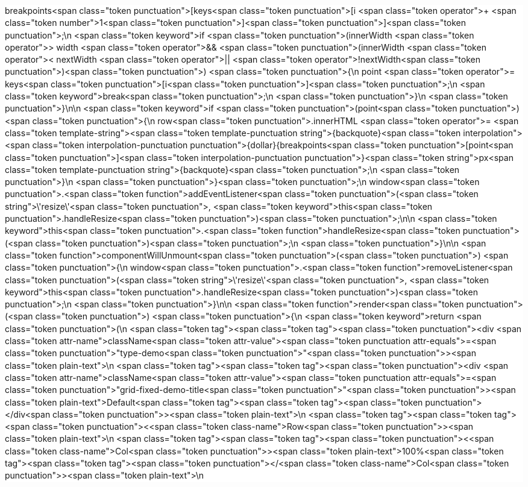breakpoints<span class=\"token punctuation\">[</span>keys<span class=\"token punctuation\">[</span>i <span class=\"token operator\">+</span> <span class=\"token number\">1</span><span class=\"token punctuation\">]</span><span class=\"token punctuation\">]</span><span class=\"token punctuation\">;</span>\\n                <span class=\"token keyword\">if</span> <span class=\"token punctuation\">(</span>innerWidth <span class=\"token operator\">></span> width <span class=\"token operator\">&amp;&amp;</span> <span class=\"token punctuation\">(</span>innerWidth <span class=\"token operator\">&lt;</span> nextWidth <span class=\"token operator\">||</span> <span class=\"token operator\">!</span>nextWidth<span class=\"token punctuation\">)</span><span class=\"token punctuation\">)</span> <span class=\"token punctuation\">{</span>\\n                    point <span class=\"token operator\">=</span> keys<span class=\"token punctuation\">[</span>i<span class=\"token punctuation\">]</span><span class=\"token punctuation\">;</span>\\n                    <span class=\"token keyword\">break</span><span class=\"token punctuation\">;</span>\\n                <span class=\"token punctuation\">}</span>\\n            <span class=\"token punctuation\">}</span>\\n\\n            <span class=\"token keyword\">if</span> <span class=\"token punctuation\">(</span>point<span class=\"token punctuation\">)</span> <span class=\"token punctuation\">{</span>\\n                row<span class=\"token punctuation\">.</span>innerHTML <span class=\"token operator\">=</span> <span class=\"token template-string\"><span class=\"token template-punctuation string\">{backquote}</span><span class=\"token interpolation\"><span class=\"token interpolation-punctuation punctuation\">{dollar}{</span>breakpoints<span class=\"token punctuation\">[</span>point<span class=\"token punctuation\">]</span><span class=\"token interpolation-punctuation punctuation\">}</span></span><span class=\"token string\">px</span><span class=\"token template-punctuation string\">{backquote}</span></span><span class=\"token punctuation\">;</span>\\n            <span class=\"token punctuation\">}</span>\\n        <span class=\"token punctuation\">}</span><span class=\"token punctuation\">;</span>\\n        window<span class=\"token punctuation\">.</span><span class=\"token function\">addEventListener</span><span class=\"token punctuation\">(</span><span class=\"token string\">\\'resize\\'</span><span class=\"token punctuation\">,</span> <span class=\"token keyword\">this</span><span class=\"token punctuation\">.</span>handleResize<span class=\"token punctuation\">)</span><span class=\"token punctuation\">;</span>\\n\\n        <span class=\"token keyword\">this</span><span class=\"token punctuation\">.</span><span class=\"token function\">handleResize</span><span class=\"token punctuation\">(</span><span class=\"token punctuation\">)</span><span class=\"token punctuation\">;</span>\\n    <span class=\"token punctuation\">}</span>\\n\\n    <span class=\"token function\">componentWillUnmount</span><span class=\"token punctuation\">(</span><span class=\"token punctuation\">)</span> <span class=\"token punctuation\">{</span>\\n        window<span class=\"token punctuation\">.</span><span class=\"token function\">removeListener</span><span class=\"token punctuation\">(</span><span class=\"token string\">\\'resize\\'</span><span class=\"token punctuation\">,</span> <span class=\"token keyword\">this</span><span class=\"token punctuation\">.</span>handleResize<span class=\"token punctuation\">)</span><span class=\"token punctuation\">;</span>\\n    <span class=\"token punctuation\">}</span>\\n\\n    <span class=\"token function\">render</span><span class=\"token punctuation\">(</span><span class=\"token punctuation\">)</span> <span class=\"token punctuation\">{</span>\\n        <span class=\"token keyword\">return</span> <span class=\"token punctuation\">(</span>\\n            <span class=\"token tag\"><span class=\"token tag\"><span class=\"token punctuation\">&lt;</span>div</span> <span class=\"token attr-name\">className</span><span class=\"token attr-value\"><span class=\"token punctuation attr-equals\">=</span><span class=\"token punctuation\">\"</span>type-demo<span class=\"token punctuation\">\"</span></span><span class=\"token punctuation\">></span></span><span class=\"token plain-text\">\\n                </span><span class=\"token tag\"><span class=\"token tag\"><span class=\"token punctuation\">&lt;</span>div</span> <span class=\"token attr-name\">className</span><span class=\"token attr-value\"><span class=\"token punctuation attr-equals\">=</span><span class=\"token punctuation\">\"</span>grid-fixed-demo-title<span class=\"token punctuation\">\"</span></span><span class=\"token punctuation\">></span></span><span class=\"token plain-text\">Default</span><span class=\"token tag\"><span class=\"token tag\"><span class=\"token punctuation\">&lt;/</span>div</span><span class=\"token punctuation\">></span></span><span class=\"token plain-text\">\\n                </span><span class=\"token tag\"><span class=\"token tag\"><span class=\"token punctuation\">&lt;</span><span class=\"token class-name\">Row</span></span><span class=\"token punctuation\">></span></span><span class=\"token plain-text\">\\n                    </span><span class=\"token tag\"><span class=\"token tag\"><span class=\"token punctuation\">&lt;</span><span class=\"token class-name\">Col</span></span><span class=\"token punctuation\">></span></span><span class=\"token plain-text\">100%</span><span class=\"token tag\"><span class=\"token tag\"><span class=\"token punctuation\">&lt;/</span><span class=\"token class-name\">Col</span></span><span class=\"token punctuation\">></span></span><span class=\"token plain-text\">\\n
